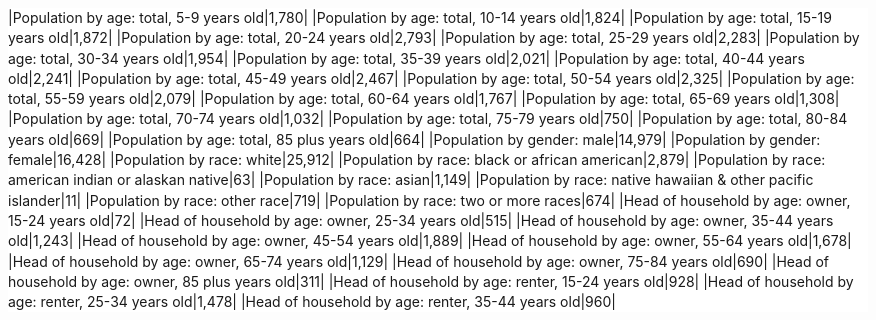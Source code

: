 |Population by age: total, 5-9 years old|1,780|
|Population by age: total, 10-14 years old|1,824|
|Population by age: total, 15-19 years old|1,872|
|Population by age: total, 20-24 years old|2,793|
|Population by age: total, 25-29 years old|2,283|
|Population by age: total, 30-34 years old|1,954|
|Population by age: total, 35-39 years old|2,021|
|Population by age: total, 40-44 years old|2,241|
|Population by age: total, 45-49 years old|2,467|
|Population by age: total, 50-54 years old|2,325|
|Population by age: total, 55-59 years old|2,079|
|Population by age: total, 60-64 years old|1,767|
|Population by age: total, 65-69 years old|1,308|
|Population by age: total, 70-74 years old|1,032|
|Population by age: total, 75-79 years old|750|
|Population by age: total, 80-84 years old|669|
|Population by age: total, 85 plus years old|664|
|Population by gender: male|14,979|
|Population by gender: female|16,428|
|Population by race: white|25,912|
|Population by race: black or african american|2,879|
|Population by race: american indian or alaskan native|63|
|Population by race: asian|1,149|
|Population by race: native hawaiian & other pacific islander|11|
|Population by race: other race|719|
|Population by race: two or more races|674|
|Head of household by age: owner, 15-24 years old|72|
|Head of household by age: owner, 25-34 years old|515|
|Head of household by age: owner, 35-44 years old|1,243|
|Head of household by age: owner, 45-54 years old|1,889|
|Head of household by age: owner, 55-64 years old|1,678|
|Head of household by age: owner, 65-74 years old|1,129|
|Head of household by age: owner, 75-84 years old|690|
|Head of household by age: owner, 85 plus years old|311|
|Head of household by age: renter, 15-24 years old|928|
|Head of household by age: renter, 25-34 years old|1,478|
|Head of household by age: renter, 35-44 years old|960|